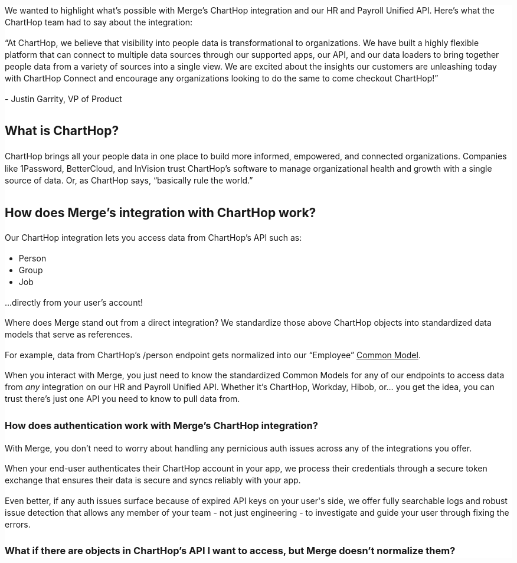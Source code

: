 We wanted to highlight what’s possible with Merge’s ChartHop integration and our HR and Payroll Unified API. Here’s what the ChartHop team had to say about the integration:

“At ChartHop, we believe that visibility into people data is transformational to organizations. We have built a highly flexible platform that can connect to multiple data sources through our supported apps, our API, and our data loaders to bring together people data from a variety of sources into a single view. We are excited about the insights our customers are unleashing today with ChartHop Connect and encourage any organizations looking to do the same to come checkout ChartHop!”

\- Justin Garrity, VP of Product

## What is ChartHop?

ChartHop brings all your people data in one place to build more informed, empowered, and connected organizations. Companies like 1Password, BetterCloud, and InVision trust ChartHop’s software to manage organizational health and growth with a single source of data. Or, as ChartHop says, “basically rule the world.”

## How does Merge’s integration with ChartHop work?

Our ChartHop integration lets you access data from ChartHop’s API such as:

- Person
- Group
- Job

…directly from your user’s account!

Where does Merge stand out from a direct integration? We standardize those above ChartHop objects into standardized data models that serve as references.

For example, data from ChartHop’s /person endpoint gets normalized into our “Employee” [Common Model](https://merge.dev/docs/get-started/introduction/#common-model).

When you interact with Merge, you just need to know the standardized Common Models for any of our endpoints to access data from _any_ integration on our HR and Payroll Unified API. Whether it’s ChartHop, Workday, Hibob, or… you get the idea, you can trust there’s just one API you need to know to pull data from.

### **How does authentication work with Merge’s ChartHop integration?**

With Merge, you don’t need to worry about handling any pernicious auth issues across any of the integrations you offer.

When your end-user authenticates their ChartHop account in your app, we process their credentials through a secure token exchange that ensures their data is secure and syncs reliably with your app.

Even better, if any auth issues surface because of expired API keys on your user's side, we offer fully searchable logs and robust issue detection that allows any member of your team - not just engineering - to investigate and guide your user through fixing the errors.

### **What if there are objects in ChartHop’s API I want to access, but Merge doesn’t normalize them?**
